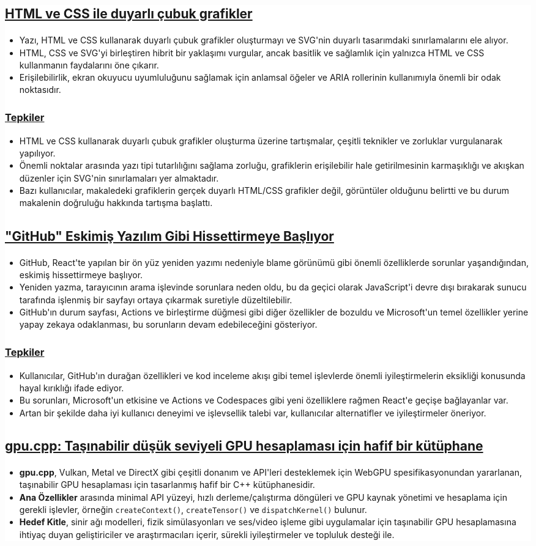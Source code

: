 ## [HTML ve CSS ile duyarlı çubuk grafikler](https://9elements.com/blog/responsive-bar-charts-in-html-and-css/)

- Yazı, HTML ve CSS kullanarak duyarlı çubuk grafikler oluşturmayı ve SVG'nin duyarlı tasarımdaki sınırlamalarını ele alıyor.
- HTML, CSS ve SVG'yi birleştiren hibrit bir yaklaşımı vurgular, ancak basitlik ve sağlamlık için yalnızca HTML ve CSS kullanmanın faydalarını öne çıkarır.
- Erişilebilirlik, ekran okuyucu uyumluluğunu sağlamak için anlamsal öğeler ve ARIA rollerinin kullanımıyla önemli bir odak noktasıdır.

### [Tepkiler](https://news.ycombinator.com/item?id=40949021)

- HTML ve CSS kullanarak duyarlı çubuk grafikler oluşturma üzerine tartışmalar, çeşitli teknikler ve zorluklar vurgulanarak yapılıyor.
- Önemli noktalar arasında yazı tipi tutarlılığını sağlama zorluğu, grafiklerin erişilebilir hale getirilmesinin karmaşıklığı ve akışkan düzenler için SVG'nin sınırlamaları yer almaktadır.
- Bazı kullanıcılar, makaledeki grafiklerin gerçek duyarlı HTML/CSS grafikler değil, görüntüler olduğunu belirtti ve bu durum makalenin doğruluğu hakkında tartışma başlattı.

## ["GitHub" Eskimiş Yazılım Gibi Hissettirmeye Başlıyor](https://www.mistys-internet.website/blog/blog/2024/07/12/github-is-starting-to-feel-like-legacy-software/)

- GitHub, React'te yapılan bir ön yüz yeniden yazımı nedeniyle blame görünümü gibi önemli özelliklerde sorunlar yaşandığından, eskimiş hissettirmeye başlıyor.
- Yeniden yazma, tarayıcının arama işlevinde sorunlara neden oldu, bu da geçici olarak JavaScript'i devre dışı bırakarak sunucu tarafında işlenmiş bir sayfayı ortaya çıkarmak suretiyle düzeltilebilir.
- GitHub'ın durum sayfası, Actions ve birleştirme düğmesi gibi diğer özellikler de bozuldu ve Microsoft'un temel özellikler yerine yapay zekaya odaklanması, bu sorunların devam edebileceğini gösteriyor.

### [Tepkiler](https://news.ycombinator.com/item?id=40949034)

- Kullanıcılar, GitHub'ın durağan özellikleri ve kod inceleme akışı gibi temel işlevlerde önemli iyileştirmelerin eksikliği konusunda hayal kırıklığı ifade ediyor.
- Bu sorunları, Microsoft'un etkisine ve Actions ve Codespaces gibi yeni özelliklere rağmen React'e geçişe bağlayanlar var.
- Artan bir şekilde daha iyi kullanıcı deneyimi ve işlevsellik talebi var, kullanıcılar alternatifler ve iyileştirmeler öneriyor.

## [gpu.cpp: Taşınabilir düşük seviyeli GPU hesaplaması için hafif bir kütüphane](https://github.com/AnswerDotAI/gpu.cpp)

- **gpu.cpp**, Vulkan, Metal ve DirectX gibi çeşitli donanım ve API'leri desteklemek için WebGPU spesifikasyonundan yararlanan, taşınabilir GPU hesaplaması için tasarlanmış hafif bir C++ kütüphanesidir.
- **Ana Özellikler** arasında minimal API yüzeyi, hızlı derleme/çalıştırma döngüleri ve GPU kaynak yönetimi ve hesaplama için gerekli işlevler, örneğin `createContext()`, `createTensor()` ve `dispatchKernel()` bulunur.
- **Hedef Kitle**, sinir ağı modelleri, fizik simülasyonları ve ses/video işleme gibi uygulamalar için taşınabilir GPU hesaplamasına ihtiyaç duyan geliştiriciler ve araştırmacıları içerir, sürekli iyileştirmeler ve topluluk desteği ile.
